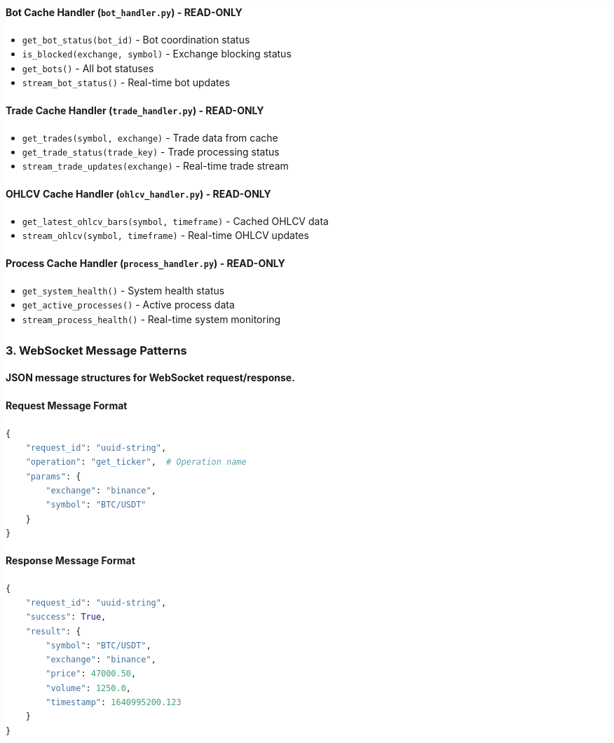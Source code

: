 #### Bot Cache Handler (`bot_handler.py`) - **READ-ONLY**
- `get_bot_status(bot_id)` - Bot coordination status
- `is_blocked(exchange, symbol)` - Exchange blocking status
- `get_bots()` - All bot statuses
- `stream_bot_status()` - Real-time bot updates

#### Trade Cache Handler (`trade_handler.py`) - **READ-ONLY**
- `get_trades(symbol, exchange)` - Trade data from cache
- `get_trade_status(trade_key)` - Trade processing status
- `stream_trade_updates(exchange)` - Real-time trade stream

#### OHLCV Cache Handler (`ohlcv_handler.py`) - **READ-ONLY**
- `get_latest_ohlcv_bars(symbol, timeframe)` - Cached OHLCV data
- `stream_ohlcv(symbol, timeframe)` - Real-time OHLCV updates

#### Process Cache Handler (`process_handler.py`) - **READ-ONLY**
- `get_system_health()` - System health status
- `get_active_processes()` - Active process data
- `stream_process_health()` - Real-time system monitoring

### 3. WebSocket Message Patterns
**JSON message structures for WebSocket request/response.**

#### Request Message Format
```python
{
    "request_id": "uuid-string",
    "operation": "get_ticker",  # Operation name
    "params": {
        "exchange": "binance",
        "symbol": "BTC/USDT"
    }
}
```

#### Response Message Format
```python
{
    "request_id": "uuid-string",
    "success": True,
    "result": {
        "symbol": "BTC/USDT",
        "exchange": "binance", 
        "price": 47000.50,
        "volume": 1250.0,
        "timestamp": 1640995200.123
    }
}
```
